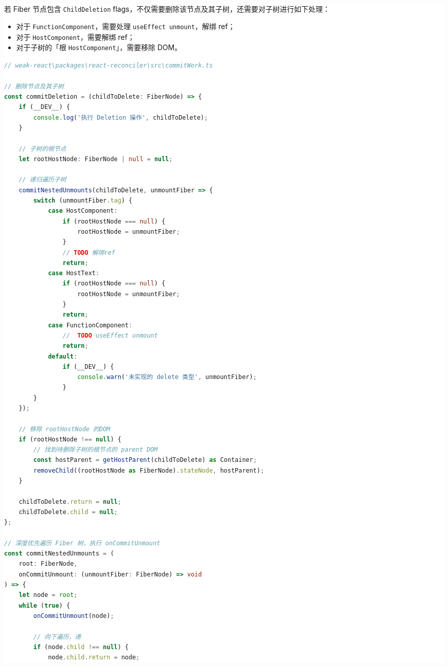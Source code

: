 若 Fiber 节点包含 `ChildDeletion` flags，不仅需要删除该节点及其子树，还需要对子树进行如下处理：

- 对于 `FunctionComponent`，需要处理 `useEffect unmount`，解绑 ref；
- 对于 `HostComponent`，需要解绑 ref；
- 对于子树的「根 `HostComponent`」，需要移除 DOM。

```ts
// weak-react\packages\react-reconciler\src\commitWork.ts

// 删除节点及其子树
const commitDeletion = (childToDelete: FiberNode) => {
	if (__DEV__) {
		console.log('执行 Deletion 操作', childToDelete);
	}

	// 子树的根节点
	let rootHostNode: FiberNode | null = null;

	// 递归遍历子树
	commitNestedUnmounts(childToDelete, unmountFiber => {
		switch (unmountFiber.tag) {
			case HostComponent:
				if (rootHostNode === null) {
					rootHostNode = unmountFiber;
				}
				// TODO 解绑ref
				return;
			case HostText:
				if (rootHostNode === null) {
					rootHostNode = unmountFiber;
				}
				return;
			case FunctionComponent:
				//  TODO useEffect unmount
				return;
			default:
				if (__DEV__) {
					console.warn('未实现的 delete 类型', unmountFiber);
				}
		}
	});

	// 移除 rootHostNode 的DOM
	if (rootHostNode !== null) {
		// 找到待删除子树的根节点的 parent DOM
		const hostParent = getHostParent(childToDelete) as Container;
		removeChild((rootHostNode as FiberNode).stateNode, hostParent);
	}

	childToDelete.return = null;
	childToDelete.child = null;
};

// 深度优先遍历 Fiber 树，执行 onCommitUnmount
const commitNestedUnmounts = (
	root: FiberNode,
	onCommitUnmount: (unmountFiber: FiberNode) => void
) => {
	let node = root;
	while (true) {
		onCommitUnmount(node);

		// 向下遍历，递
		if (node.child !== null) {
			node.child.return = node;
```